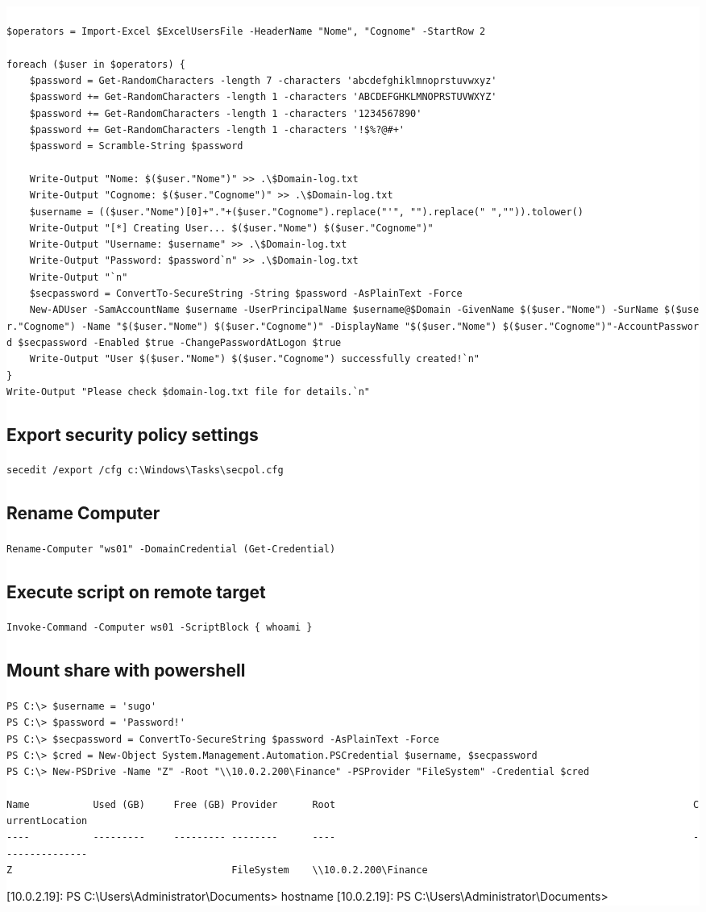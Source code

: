 ```

$operators = Import-Excel $ExcelUsersFile -HeaderName "Nome", "Cognome" -StartRow 2

foreach ($user in $operators) { 
	$password = Get-RandomCharacters -length 7 -characters 'abcdefghiklmnoprstuvwxyz'
	$password += Get-RandomCharacters -length 1 -characters 'ABCDEFGHKLMNOPRSTUVWXYZ'
	$password += Get-RandomCharacters -length 1 -characters '1234567890'
	$password += Get-RandomCharacters -length 1 -characters '!$%?@#+'
	$password = Scramble-String $password	
	
	Write-Output "Nome: $($user."Nome")" >> .\$Domain-log.txt
	Write-Output "Cognome: $($user."Cognome")" >> .\$Domain-log.txt
	$username = (($user."Nome")[0]+"."+($user."Cognome").replace("'", "").replace(" ","")).tolower()
    Write-Output "[*] Creating User... $($user."Nome") $($user."Cognome")" 
	Write-Output "Username: $username" >> .\$Domain-log.txt
	Write-Output "Password: $password`n" >> .\$Domain-log.txt
	Write-Output "`n"
    $secpassword = ConvertTo-SecureString -String $password -AsPlainText -Force
    New-ADUser -SamAccountName $username -UserPrincipalName $username@$Domain -GivenName $($user."Nome") -SurName $($user."Cognome") -Name "$($user."Nome") $($user."Cognome")" -DisplayName "$($user."Nome") $($user."Cognome")"-AccountPassword $secpassword -Enabled $true -ChangePasswordAtLogon $true
    Write-Output "User $($user."Nome") $($user."Cognome") successfully created!`n"
}
Write-Output "Please check $domain-log.txt file for details.`n"

```


## Export security policy settings

```
secedit /export /cfg c:\Windows\Tasks\secpol.cfg
```

## Rename Computer

```
Rename-Computer "ws01" -DomainCredential (Get-Credential)
```

## Execute script on remote target

```
Invoke-Command -Computer ws01 -ScriptBlock { whoami }
```

## Mount share with powershell

```
PS C:\> $username = 'sugo'
PS C:\> $password = 'Password!'
PS C:\> $secpassword = ConvertTo-SecureString $password -AsPlainText -Force
PS C:\> $cred = New-Object System.Management.Automation.PSCredential $username, $secpassword
PS C:\> New-PSDrive -Name "Z" -Root "\\10.0.2.200\Finance" -PSProvider "FileSystem" -Credential $cred

Name           Used (GB)     Free (GB) Provider      Root                                                              CurrentLocation
----           ---------     --------- --------      ----                                                              ---------------
Z                                      FileSystem    \\10.0.2.200\Finance
```



[10.0.2.19]: PS C:\Users\Administrator\Documents> hostname
[10.0.2.19]: PS C:\Users\Administrator\Documents>